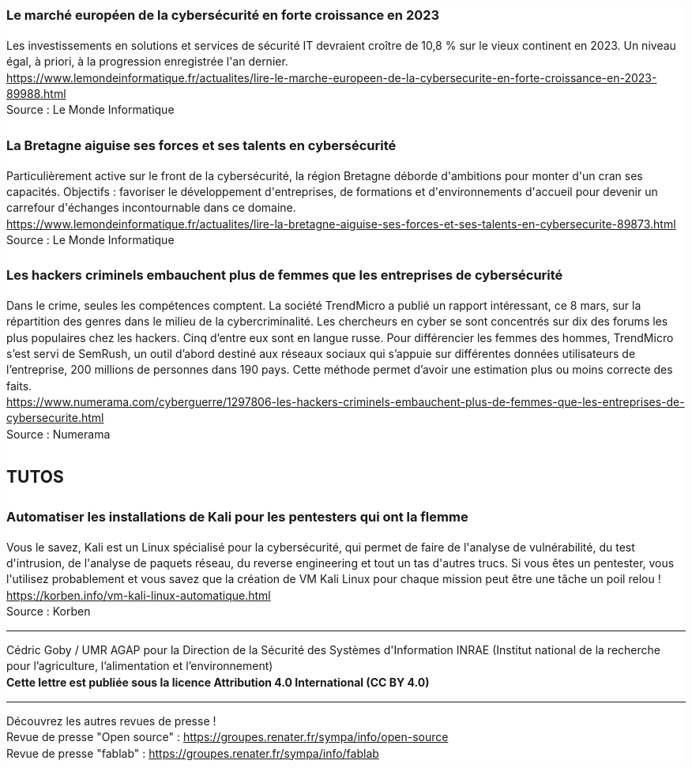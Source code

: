 ### Le marché européen de la cybersécurité en forte croissance en 2023
Les investissements en solutions et services de sécurité IT devraient croître de 10,8 % sur le vieux continent en 2023. Un niveau égal, à priori, à la progression enregistrée l'an dernier.  
https://www.lemondeinformatique.fr/actualites/lire-le-marche-europeen-de-la-cybersecurite-en-forte-croissance-en-2023-89988.html  
Source : Le Monde Informatique

### La Bretagne aiguise ses forces et ses talents en cybersécurité
Particulièrement active sur le front de la cybersécurité, la région Bretagne déborde d'ambitions pour monter d'un cran ses capacités. Objectifs : favoriser le développement d'entreprises, de formations et d'environnements d'accueil pour devenir un carrefour d'échanges incontournable dans ce domaine.  
https://www.lemondeinformatique.fr/actualites/lire-la-bretagne-aiguise-ses-forces-et-ses-talents-en-cybersecurite-89873.html  
Source : Le Monde Informatique

### Les hackers criminels embauchent plus de femmes que les entreprises de cybersécurité
Dans le crime, seules les compétences comptent. La société TrendMicro a publié un rapport intéressant, ce 8 mars, sur la répartition des genres dans le milieu de la cybercriminalité. Les chercheurs en cyber se sont concentrés sur dix des forums les plus populaires chez les hackers. Cinq d’entre eux sont en langue russe. Pour différencier les femmes des hommes, TrendMicro s’est servi de SemRush, un outil d’abord destiné aux réseaux sociaux qui s’appuie sur différentes données utilisateurs de l’entreprise, 200 millions de personnes dans 190 pays. Cette méthode permet d’avoir une estimation plus ou moins correcte des faits.  
https://www.numerama.com/cyberguerre/1297806-les-hackers-criminels-embauchent-plus-de-femmes-que-les-entreprises-de-cybersecurite.html  
Source : Numerama

## TUTOS  

### Automatiser les installations de Kali pour les pentesters qui ont la flemme
Vous le savez, Kali est un Linux spécialisé pour la cybersécurité, qui permet de faire de l'analyse de vulnérabilité, du test d'intrusion, de l'analyse de paquets réseau, du reverse engineering et tout un tas d'autres trucs. Si vous êtes un pentester, vous l'utilisez probablement et vous savez que la création de VM Kali Linux pour chaque mission peut être une tâche un poil relou !  
https://korben.info/vm-kali-linux-automatique.html  
Source : Korben

---  

Cédric Goby / UMR AGAP pour la Direction de la Sécurité des Systèmes d'Information INRAE (Institut national de la recherche pour l’agriculture, l’alimentation et l’environnement)  
**Cette lettre est publiée sous la licence Attribution 4.0 International (CC BY 4.0)**  

---  
Découvrez les autres revues de presse !  
Revue de presse "Open source" : https://groupes.renater.fr/sympa/info/open-source  
Revue de presse "fablab" : https://groupes.renater.fr/sympa/info/fablab  



